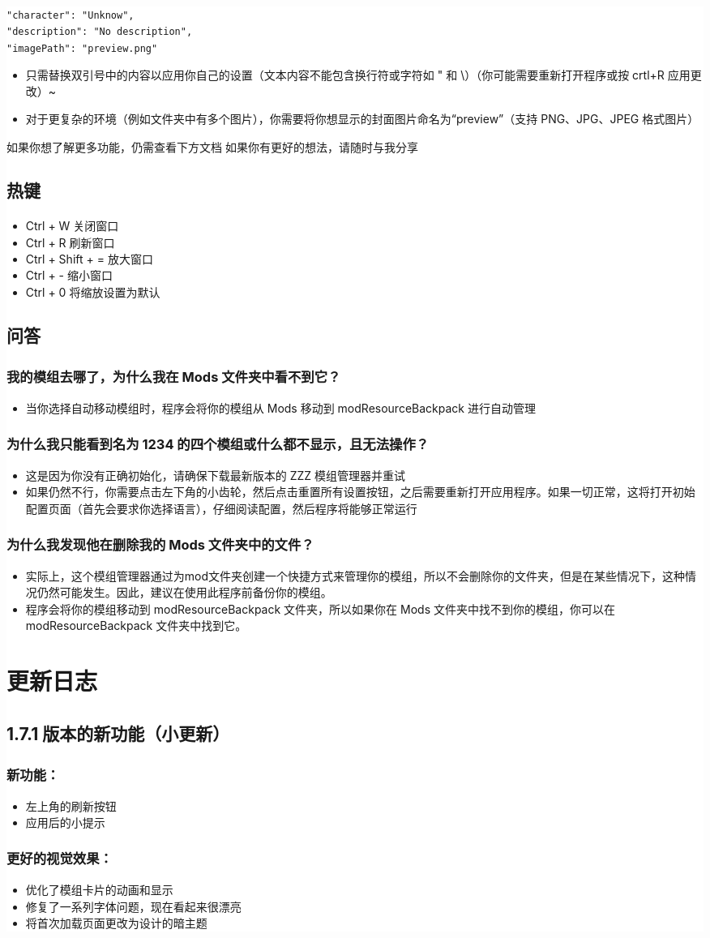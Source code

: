 ```
"character": "Unknow",
"description": "No description",
"imagePath": "preview.png"
```

- 只需替换双引号中的内容以应用你自己的设置（文本内容不能包含换行符或字符如 " 和 \\）（你可能需要重新打开程序或按 crtl+R 应用更改）~

- 对于更复杂的环境（例如文件夹中有多个图片），你需要将你想显示的封面图片命名为“preview”（支持 PNG、JPG、JPEG 格式图片）

如果你想了解更多功能，仍需查看下方文档
如果你有更好的想法，请随时与我分享

## 热键

- Ctrl + W 关闭窗口
- Ctrl + R 刷新窗口
- Ctrl + Shift + = 放大窗口
- Ctrl + - 缩小窗口
- Ctrl + 0 将缩放设置为默认

## 问答

### 我的模组去哪了，为什么我在 Mods 文件夹中看不到它？

- 当你选择自动移动模组时，程序会将你的模组从 Mods 移动到 modResourceBackpack 进行自动管理

### 为什么我只能看到名为 1234 的四个模组或什么都不显示，且无法操作？

- 这是因为你没有正确初始化，请确保下载最新版本的 ZZZ 模组管理器并重试
- 如果仍然不行，你需要点击左下角的小齿轮，然后点击重置所有设置按钮，之后需要重新打开应用程序。如果一切正常，这将打开初始配置页面（首先会要求你选择语言），仔细阅读配置，然后程序将能够正常运行

### 为什么我发现他在删除我的 Mods 文件夹中的文件？

- 实际上，这个模组管理器通过为mod文件夹创建一个快捷方式来管理你的模组，所以不会删除你的文件夹，但是在某些情况下，这种情况仍然可能发生。因此，建议在使用此程序前备份你的模组。
- 程序会将你的模组移动到 modResourceBackpack 文件夹，所以如果你在 Mods 文件夹中找不到你的模组，你可以在 modResourceBackpack 文件夹中找到它。

# 更新日志

## 1.7.1 版本的新功能（小更新）

### 新功能：

- 左上角的刷新按钮
- 应用后的小提示

### 更好的视觉效果：

- 优化了模组卡片的动画和显示
- 修复了一系列字体问题，现在看起来很漂亮
- 将首次加载页面更改为设计的暗主题
